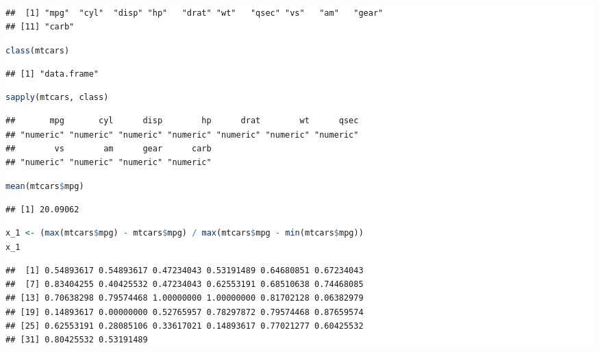     ##  [1] "mpg"  "cyl"  "disp" "hp"   "drat" "wt"   "qsec" "vs"   "am"   "gear"
    ## [11] "carb"

``` r
class(mtcars)
```

    ## [1] "data.frame"

``` r
sapply(mtcars, class)
```

    ##       mpg       cyl      disp        hp      drat        wt      qsec 
    ## "numeric" "numeric" "numeric" "numeric" "numeric" "numeric" "numeric" 
    ##        vs        am      gear      carb 
    ## "numeric" "numeric" "numeric" "numeric"

``` r
mean(mtcars$mpg)
```

    ## [1] 20.09062

``` r
x_1 <- (max(mtcars$mpg) - mtcars$mpg) / max(mtcars$mpg - min(mtcars$mpg))
x_1
```

    ##  [1] 0.54893617 0.54893617 0.47234043 0.53191489 0.64680851 0.67234043
    ##  [7] 0.83404255 0.40425532 0.47234043 0.62553191 0.68510638 0.74468085
    ## [13] 0.70638298 0.79574468 1.00000000 1.00000000 0.81702128 0.06382979
    ## [19] 0.14893617 0.00000000 0.52765957 0.78297872 0.79574468 0.87659574
    ## [25] 0.62553191 0.28085106 0.33617021 0.14893617 0.77021277 0.60425532
    ## [31] 0.80425532 0.53191489
